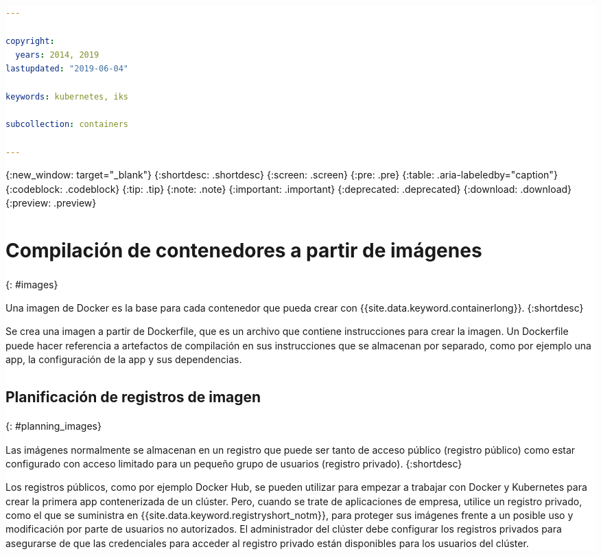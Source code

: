 ```yaml
---

copyright:
  years: 2014, 2019
lastupdated: "2019-06-04"

keywords: kubernetes, iks

subcollection: containers

---
```


{:new_window: target="_blank"}
{:shortdesc: .shortdesc}
{:screen: .screen}
{:pre: .pre}
{:table: .aria-labeledby="caption"}
{:codeblock: .codeblock}
{:tip: .tip}
{:note: .note}
{:important: .important}
{:deprecated: .deprecated}
{:download: .download}
{:preview: .preview}



# Compilación de contenedores a partir de imágenes
{: #images}

Una imagen de Docker es la base para cada contenedor que pueda crear con {{site.data.keyword.containerlong}}.
{:shortdesc}

Se crea una imagen a partir de Dockerfile, que es un archivo que contiene instrucciones para crear la imagen. Un Dockerfile puede hacer referencia a artefactos de compilación en sus instrucciones que se almacenan por separado, como por ejemplo una app, la configuración de la app y sus dependencias.

## Planificación de registros de imagen
{: #planning_images}

Las imágenes normalmente se almacenan en un registro que puede ser tanto de acceso público (registro público) como estar configurado con acceso limitado para un pequeño grupo de usuarios (registro privado).
{:shortdesc}

Los registros públicos, como por ejemplo Docker Hub, se pueden utilizar para empezar a trabajar con Docker y Kubernetes para crear la primera app contenerizada de un clúster. Pero, cuando se trate de aplicaciones de empresa, utilice un registro privado, como el que se suministra en {{site.data.keyword.registryshort_notm}}, para proteger sus imágenes frente a un posible uso y modificación por parte de usuarios no autorizados. El administrador del clúster debe configurar los registros privados para asegurarse de que las credenciales para acceder al registro privado están disponibles para los usuarios del clúster.
